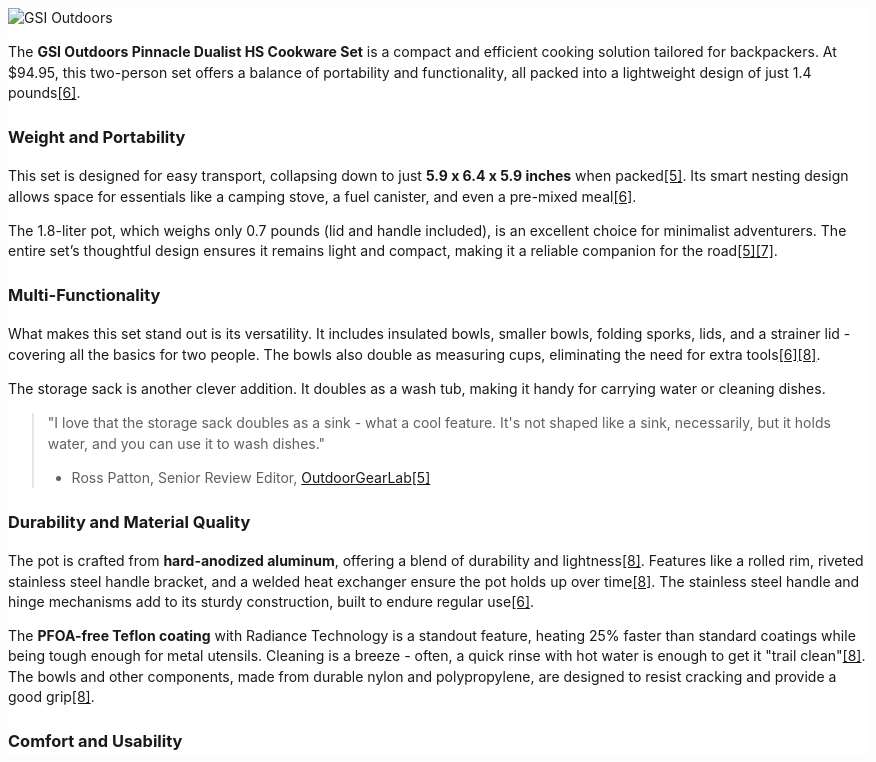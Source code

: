 ![GSI Outdoors](https://assets.seobotai.com/nomadgossip.com/683e92a81bd3e223130036e7/f20849e6cfe9cc7d9a336cf4ba6224f4.jpg)

The **GSI Outdoors Pinnacle Dualist HS Cookware Set** is a compact and efficient cooking solution tailored for backpackers. At $94.95, this two-person set offers a balance of portability and functionality, all packed into a lightweight design of just 1.4 pounds[\[6\]](https://www.outdoorgearlab.com/reviews/camping-and-hiking/camping-cookware/gsi-outdoors-pinnacle-dualist-hs).

### Weight and Portability

This set is designed for easy transport, collapsing down to just **5.9 x 6.4 x 5.9 inches** when packed[\[5\]](https://www.outdoorgearlab.com/topics/camping-and-hiking/best-camping-cookware). Its smart nesting design allows space for essentials like a camping stove, a fuel canister, and even a pre-mixed meal[\[6\]](https://www.outdoorgearlab.com/reviews/camping-and-hiking/camping-cookware/gsi-outdoors-pinnacle-dualist-hs).

The 1.8-liter pot, which weighs only 0.7 pounds (lid and handle included), is an excellent choice for minimalist adventurers. The entire set’s thoughtful design ensures it remains light and compact, making it a reliable companion for the road[\[5\]](https://www.outdoorgearlab.com/topics/camping-and-hiking/best-camping-cookware)[\[7\]](https://outdoors.com/best-camping-cookware-sets).

### Multi-Functionality

What makes this set stand out is its versatility. It includes insulated bowls, smaller bowls, folding sporks, lids, and a strainer lid - covering all the basics for two people. The bowls also double as measuring cups, eliminating the need for extra tools[\[6\]](https://www.outdoorgearlab.com/reviews/camping-and-hiking/camping-cookware/gsi-outdoors-pinnacle-dualist-hs)[\[8\]](https://www.trailspace.com/gear/gsi-outdoors/pinnacle-dualist-hs).

The storage sack is another clever addition. It doubles as a wash tub, making it handy for carrying water or cleaning dishes.

> "I love that the storage sack doubles as a sink - what a cool feature. It's not shaped like a sink, necessarily, but it holds water, and you can use it to wash dishes."
> 
> -   Ross Patton, Senior Review Editor, [OutdoorGearLab](https://www.outdoorgearlab.com/)[\[5\]](https://www.outdoorgearlab.com/topics/camping-and-hiking/best-camping-cookware)

### Durability and Material Quality

The pot is crafted from **hard-anodized aluminum**, offering a blend of durability and lightness[\[8\]](https://www.trailspace.com/gear/gsi-outdoors/pinnacle-dualist-hs). Features like a rolled rim, riveted stainless steel handle bracket, and a welded heat exchanger ensure the pot holds up over time[\[8\]](https://www.trailspace.com/gear/gsi-outdoors/pinnacle-dualist-hs). The stainless steel handle and hinge mechanisms add to its sturdy construction, built to endure regular use[\[6\]](https://www.outdoorgearlab.com/reviews/camping-and-hiking/camping-cookware/gsi-outdoors-pinnacle-dualist-hs).

The **PFOA-free Teflon coating** with Radiance Technology is a standout feature, heating 25% faster than standard coatings while being tough enough for metal utensils. Cleaning is a breeze - often, a quick rinse with hot water is enough to get it "trail clean"[\[8\]](https://www.trailspace.com/gear/gsi-outdoors/pinnacle-dualist-hs). The bowls and other components, made from durable nylon and polypropylene, are designed to resist cracking and provide a good grip[\[8\]](https://www.trailspace.com/gear/gsi-outdoors/pinnacle-dualist-hs).

### Comfort and Usability

